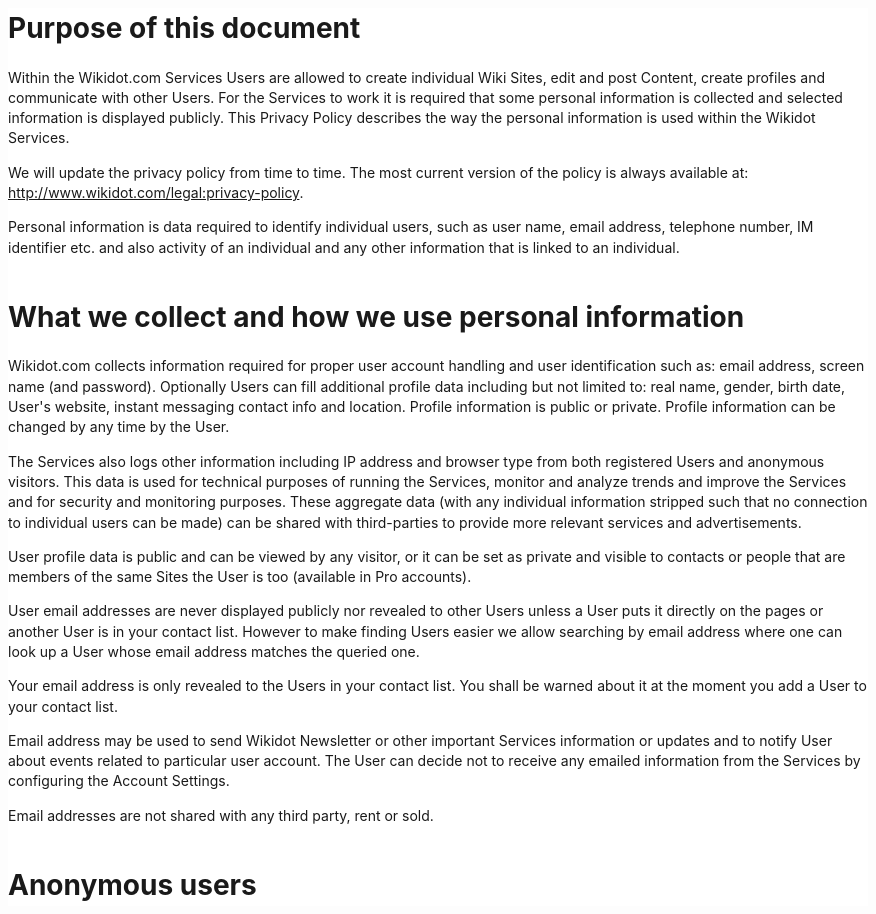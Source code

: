 </div>
</div>
</div></td>
</tr>
</tbody>
</table>

<span>Purpose of this document</span>
=====================================

Within the Wikidot.com Services Users are allowed to create individual Wiki Sites, edit and post Content, create profiles and communicate with other Users. For the Services to work it is required that some personal information is collected and selected information is displayed publicly. This Privacy Policy describes the way the personal information is used within the Wikidot Services.

We will update the privacy policy from time to time. The most current version of the policy is always available at: <http://www.wikidot.com/legal:privacy-policy>.

Personal information is data required to identify individual users, such as user name, email address, telephone number, IM identifier etc. and also activity of an individual and any other information that is linked to an individual.

<span>What we collect and how we use personal information</span>
================================================================

Wikidot.com collects information required for proper user account handling and user identification such as: email address, screen name (and password). Optionally Users can fill additional profile data including but not limited to: real name, gender, birth date, User's website, instant messaging contact info and location. Profile information is public or private. Profile information can be changed by any time by the User.

The Services also logs other information including IP address and browser type from both registered Users and anonymous visitors. This data is used for technical purposes of running the Services, monitor and analyze trends and improve the Services and for security and monitoring purposes. These aggregate data (with any individual information stripped such that no connection to individual users can be made) can be shared with third-parties to provide more relevant services and advertisements.

User profile data is public and can be viewed by any visitor, or it can be set as private and visible to contacts or people that are members of the same Sites the User is too (available in Pro accounts).

User email addresses are never displayed publicly nor revealed to other Users unless a User puts it directly on the pages or another User is in your contact list. However to make finding Users easier we allow searching by email address where one can look up a User whose email address matches the queried one.

Your email address is only revealed to the Users in your contact list. You shall be warned about it at the moment you add a User to your contact list.

Email address may be used to send Wikidot Newsletter or other important Services information or updates and to notify User about events related to particular user account. The User can decide not to receive any emailed information from the Services by configuring the Account Settings.

Email addresses are not shared with any third party, rent or sold.

<span>Anonymous users</span>
============================
